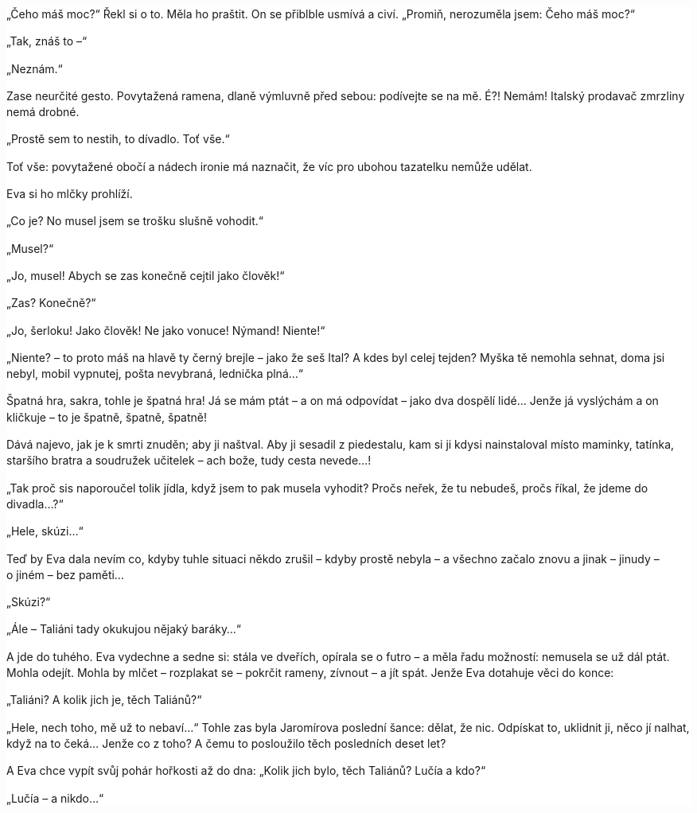 „Čeho máš moc?“ Řekl si o to. Měla ho praštit. On se přiblble usmívá a civí. „Promiň, nerozuměla jsem: Čeho máš moc?“

„Tak, znáš to –“

„Neznám.“

Zase neurčité gesto. Povytažená ramena, dlaně výmluvně před sebou: podívejte se na mě. É?! Nemám! Italský prodavač zmrzliny nemá drobné.

„Prostě sem to nestih, to dívadlo. Toť vše.“

Toť vše: povytažené obočí a nádech ironie má naznačit, že víc pro ubohou tazatelku nemůže udělat.

Eva si ho mlčky prohlíží.

„Co je? No musel jsem se trošku slušně vohodit.“

„Musel?“

„Jo, musel! Abych se zas konečně cejtil jako člověk!“

„Zas? Konečně?“

„Jo, šerloku! Jako člověk! Ne jako vonuce! Nýmand! Niente!“

„Niente? – to proto máš na hlavě ty černý brejle – jako že seš Ital? A kdes byl celej tejden? Myška tě nemohla sehnat, doma jsi nebyl, mobil vypnutej, pošta nevybraná, lednička plná…“

Špatná hra, sakra, tohle je špatná hra! Já se mám ptát – a on má odpovídat – jako dva dospělí lidé… Jenže já vyslýchám a on kličkuje – to je špatně, špatně, špatně!

Dává najevo, jak je k smrti znuděn; aby ji naštval. Aby ji sesadil z piedestalu, kam si ji kdysi nainstaloval místo maminky, tatínka, staršího bratra a soudružek učitelek – ach bože, tudy cesta nevede…!

„Tak proč sis naporoučel tolik jídla, když jsem to pak musela vyhodit? Pročs neřek, že tu nebudeš, pročs říkal, že jdeme do divadla…?“

„Hele, skúzi…“

Teď by Eva dala nevím co, kdyby tuhle situaci někdo zrušil – kdyby prostě nebyla – a všechno začalo znovu a jinak – jinudy – o jiném – bez paměti…

„Skúzi?“

„Ále – Taliáni tady okukujou nějaký baráky…“

A jde do tuhého. Eva vydechne a sedne si: stála ve dveřích, opírala se o futro – a měla řadu možností: nemusela se už dál ptát. Mohla odejít. Mohla by mlčet – rozplakat se – pokrčit rameny, zívnout – a jít spát. Jenže Eva dotahuje věci do konce:

„Taliáni? A kolik jich je, těch Taliánů?“

„Hele, nech toho, mě už to nebaví…“ Tohle zas byla Jaromírova poslední šance: dělat, že nic. Odpískat to, uklidnit ji, něco jí nalhat, když na to čeká… Jenže co z toho? A čemu to posloužilo těch posledních deset let?

A Eva chce vypít svůj pohár hořkosti až do dna: „Kolik jich bylo, těch Taliánů? Lučía a kdo?“

„Lučía – a nikdo…“
